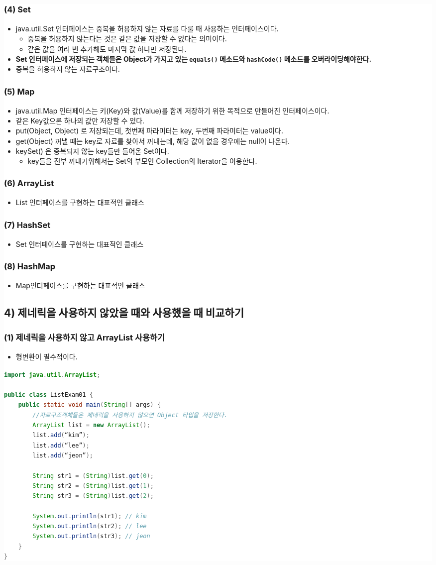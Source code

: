 ### (4) Set
- java.util.Set 인터페이스는 중복을 허용하지 않는 자료를 다룰 때 사용하는 인터페이스이다.
	- 중복을 허용하지 않는다는 것은 같은 값을 저장할 수 없다는 의미이다.
	- 같은 값을 여러 번 추가해도 마지막 값 하나만 저장된다.
- **Set 인터페이스에 저장되는 객체들은 Object가 가지고 있는 `equals()` 메소드와 `hashCode()` 메소드를 오버라이딩해야한다.**
- 중복을 허용하지 않는 자료구조이다.

### (5) Map
- java.util.Map 인터페이스는 키(Key)와 값(Value)를 함께 저장하기 위한 목적으로 만들어진 인터페이스이다.
- 같은 Key값으론 하나의 값만 저장할 수 있다.
- put(Object, Object) 로 저장되는데, 첫번째 파라미터는 key, 두번째 파라미터는 value이다.
- get(Object) 꺼낼 때는 key로 자료를 찾아서 꺼내는데, 해당 값이 없을 경우에는 null이 나온다.
- keySet() 은 중복되지 않는 key들만 들어온 Set이다.
	- key들을 전부 꺼내기위해서는 Set의 부모인 Collection의 Iterator을 이용한다.

### (6) ArrayList
- List 인터페이스를 구현하는 대표적인 클래스

### (7) HashSet
- Set 인터페이스를 구현하는 대표적인 클래스

### (8) HashMap
- Map인터페이스를 구현하는 대표적인 클래스

## 4) 제네릭을 사용하지 않았을 때와 사용했을 때 비교하기
### (1) 제네릭을 사용하지 않고 ArrayList 사용하기
- 형변환이 필수적이다.
```Java
import java.util.ArrayList;

public class ListExam01 {
	public static void main(String[] args) {
		//자료구조객체들은 제네릭을 사용하지 않으면 Object 타입을 저장한다.
		ArrayList list = new ArrayList();
		list.add(“kim”);
		list.add(“lee”);
		list.add(“jeon”);

		String str1 = (String)list.get(0);
		String str2 = (String)list.get(1);
		String str3 = (String)list.get(2);

		System.out.println(str1); // kim
		System.out.println(str2); // lee
		System.out.println(str3); // jeon
	}
}
```
